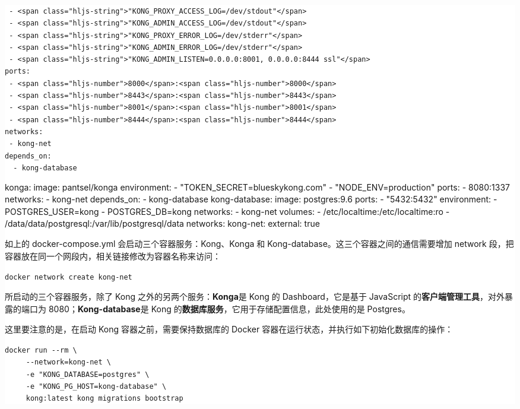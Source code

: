      - <span class="hljs-string">"KONG_PROXY_ACCESS_LOG=/dev/stdout"</span>
     - <span class="hljs-string">"KONG_ADMIN_ACCESS_LOG=/dev/stdout"</span>
     - <span class="hljs-string">"KONG_PROXY_ERROR_LOG=/dev/stderr"</span>
     - <span class="hljs-string">"KONG_ADMIN_ERROR_LOG=/dev/stderr"</span>
     - <span class="hljs-string">"KONG_ADMIN_LISTEN=0.0.0.0:8001, 0.0.0.0:8444 ssl"</span>
    ports:
     - <span class="hljs-number">8000</span>:<span class="hljs-number">8000</span>
     - <span class="hljs-number">8443</span>:<span class="hljs-number">8443</span>
     - <span class="hljs-number">8001</span>:<span class="hljs-number">8001</span>
     - <span class="hljs-number">8444</span>:<span class="hljs-number">8444</span>
    networks:
     - kong-net
    depends_on:
      - kong-database
  konga:
    image: pantsel/konga
    environment:
     - <span class="hljs-string">"TOKEN_SECRET=blueskykong.com"</span>
     - <span class="hljs-string">"NODE_ENV=production"</span>
    ports:
     - <span class="hljs-number">8080</span>:<span class="hljs-number">1337</span>
    networks:
     - kong-net
    depends_on:
      - kong-database
  kong-database:
    image: postgres:<span class="hljs-number">9.6</span>
    ports:
      - <span class="hljs-string">"5432:5432"</span>
    environment:
      - POSTGRES_USER=kong
      - POSTGRES_DB=kong
    networks:
      - kong-net
    volumes:
      - /etc/localtime:/etc/localtime:ro
      - /data/data/postgresql:/<span class="hljs-keyword">var</span>/lib/postgresql/data
networks:
  kong-net:
    external: <span class="hljs-keyword">true</span>
</code></pre>




<p data-nodeid="23731">如上的 docker-compose.yml 会启动三个容器服务：Kong、Konga 和 Kong-database。这三个容器之间的通信需要增加 network 段，把容器放在同一个网段内，相关链接修改为容器名称来访问：</p>
<pre class="lang-js" data-nodeid="34341"><code data-language="js">docker network create kong-net
</code></pre>


<p data-nodeid="23733">所启动的三个容器服务，除了 Kong 之外的另两个服务：<strong data-nodeid="23953">Konga</strong>是 Kong 的 Dashboard，它是基于 JavaScript 的<strong data-nodeid="23954">客户端管理工具</strong>，对外暴露的端口为 8080；<strong data-nodeid="23955">Kong-database</strong>是 Kong 的<strong data-nodeid="23956">数据库服务</strong>，它用于存储配置信息，此处使用的是 Postgres。</p>
<p data-nodeid="23734">这里要注意的是，在启动 Kong 容器之前，需要保持数据库的 Docker 容器在运行状态，并执行如下初始化数据库的操作：</p>
<pre class="lang-js" data-nodeid="36031"><code data-language="js">docker run --rm \
     --network=kong-net \
     -e <span class="hljs-string">"KONG_DATABASE=postgres"</span> \
     -e <span class="hljs-string">"KONG_PG_HOST=kong-database"</span> \
     <span class="hljs-attr">kong</span>:latest kong migrations bootstrap
</code></pre>
